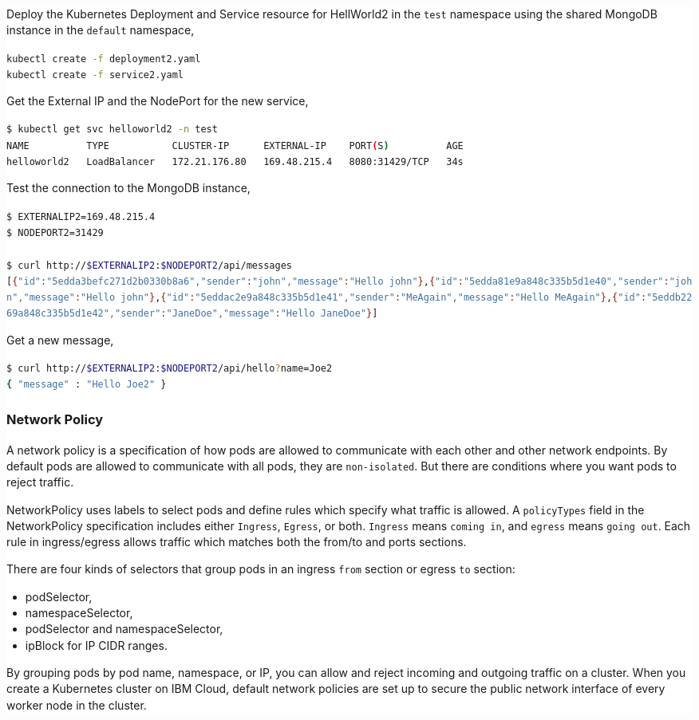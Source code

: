 Deploy the Kubernetes Deployment and Service resource for HellWorld2 in the `test` namespace using the shared MongoDB instance in the `default` namespace,

```bash
kubectl create -f deployment2.yaml
kubectl create -f service2.yaml
```

Get the External IP and the NodePort for the new service,

```bash
$ kubectl get svc helloworld2 -n test
NAME          TYPE           CLUSTER-IP      EXTERNAL-IP    PORT(S)          AGE
helloworld2   LoadBalancer   172.21.176.80   169.48.215.4   8080:31429/TCP   34s
```

Test the connection to the MongoDB instance,

```bash
$ EXTERNALIP2=169.48.215.4
$ NODEPORT2=31429

$ curl http://$EXTERNALIP2:$NODEPORT2/api/messages
[{"id":"5edda3befc271d2b0330b8a6","sender":"john","message":"Hello john"},{"id":"5edda81e9a848c335b5d1e40","sender":"john","message":"Hello john"},{"id":"5eddac2e9a848c335b5d1e41","sender":"MeAgain","message":"Hello MeAgain"},{"id":"5eddb2269a848c335b5d1e42","sender":"JaneDoe","message":"Hello JaneDoe"}]
```

Get a new message,

```bash
$ curl http://$EXTERNALIP2:$NODEPORT2/api/hello?name=Joe2
{ "message" : "Hello Joe2" }
```

### Network Policy

A network policy is a specification of how pods are allowed to communicate with each other and other network endpoints. By default pods are allowed to communicate with all pods, they are `non-isolated`. But there are conditions where you want pods to reject traffic.

NetworkPolicy uses labels to select pods and define rules which specify what traffic is allowed. A `policyTypes` field in the NetworkPolicy specification includes either `Ingress`, `Egress`, or both. `Ingress` means `coming in`, and `egress` means `going out`. Each rule in ingress/egress allows traffic which matches both the from/to and ports sections.

There are four kinds of selectors that group pods in an ingress `from` section or egress `to` section:

- podSelector,
- namespaceSelector,
- podSelector and namespaceSelector,
- ipBlock for IP CIDR ranges.

By grouping pods by pod name, namespace, or IP, you can allow and reject incoming and outgoing traffic on a cluster. When you create a Kubernetes cluster on IBM Cloud, default network policies are set up to secure the public network interface of every worker node in the cluster.
